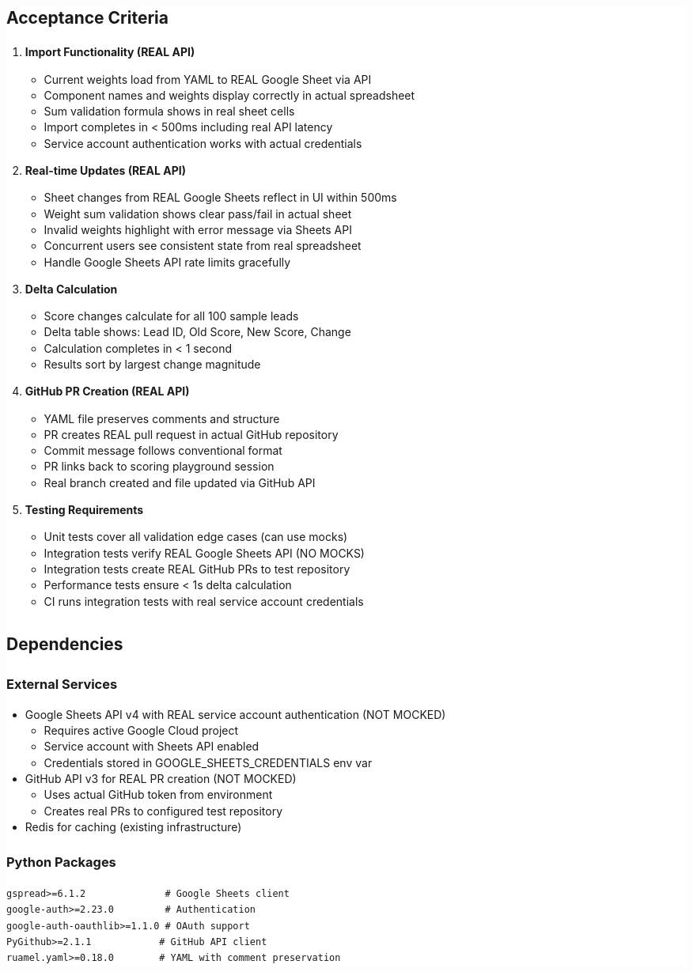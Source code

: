 ## Acceptance Criteria

1. **Import Functionality (REAL API)**
   - Current weights load from YAML to REAL Google Sheet via API
   - Component names and weights display correctly in actual spreadsheet
   - Sum validation formula shows in real sheet cells
   - Import completes in < 500ms including real API latency
   - Service account authentication works with actual credentials

2. **Real-time Updates (REAL API)**
   - Sheet changes from REAL Google Sheets reflect in UI within 500ms
   - Weight sum validation shows clear pass/fail in actual sheet
   - Invalid weights highlight with error message via Sheets API
   - Concurrent users see consistent state from real spreadsheet
   - Handle Google Sheets API rate limits gracefully

3. **Delta Calculation**
   - Score changes calculate for all 100 sample leads
   - Delta table shows: Lead ID, Old Score, New Score, Change
   - Calculation completes in < 1 second
   - Results sort by largest change magnitude

4. **GitHub PR Creation (REAL API)**
   - YAML file preserves comments and structure
   - PR creates REAL pull request in actual GitHub repository
   - Commit message follows conventional format
   - PR links back to scoring playground session
   - Real branch created and file updated via GitHub API

5. **Testing Requirements**
   - Unit tests cover all validation edge cases (can use mocks)
   - Integration tests verify REAL Google Sheets API (NO MOCKS)
   - Integration tests create REAL GitHub PRs to test repository
   - Performance tests ensure < 1s delta calculation
   - CI runs integration tests with real service account credentials

## Dependencies

### External Services
- Google Sheets API v4 with REAL service account authentication (NOT MOCKED)
  - Requires active Google Cloud project
  - Service account with Sheets API enabled
  - Credentials stored in GOOGLE_SHEETS_CREDENTIALS env var
- GitHub API v3 for REAL PR creation (NOT MOCKED)
  - Uses actual GitHub token from environment
  - Creates real PRs to configured test repository
- Redis for caching (existing infrastructure)

### Python Packages
```txt
gspread>=6.1.2              # Google Sheets client
google-auth>=2.23.0         # Authentication
google-auth-oauthlib>=1.1.0 # OAuth support
PyGithub>=2.1.1            # GitHub API client
ruamel.yaml>=0.18.0        # YAML with comment preservation
```
